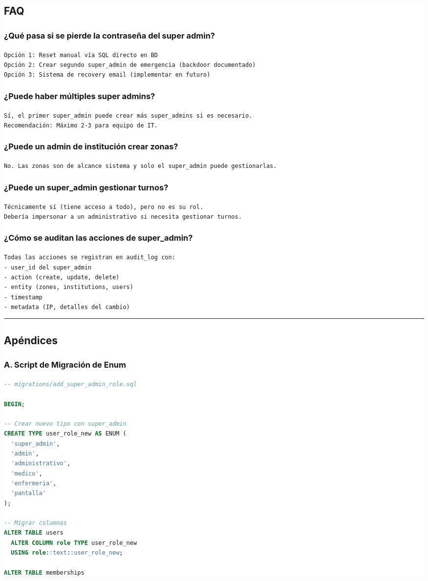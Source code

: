 
## FAQ

### ¿Qué pasa si se pierde la contraseña del super admin?
```
Opción 1: Reset manual vía SQL directo en BD
Opción 2: Crear segundo super_admin de emergencia (backdoor documentado)
Opción 3: Sistema de recovery email (implementar en futuro)
```

### ¿Puede haber múltiples super admins?
```
Sí, el primer super_admin puede crear más super_admins si es necesario.
Recomendación: Máximo 2-3 para equipo de IT.
```

### ¿Puede un admin de institución crear zonas?
```
No. Las zonas son de alcance sistema y solo el super_admin puede gestionarlas.
```

### ¿Puede un super_admin gestionar turnos?
```
Técnicamente sí (tiene acceso a todo), pero no es su rol.
Debería impersonar a un administrativo si necesita gestionar turnos.
```

### ¿Cómo se auditan las acciones de super_admin?
```
Todas las acciones se registran en audit_log con:
- user_id del super_admin
- action (create, update, delete)
- entity (zones, institutions, users)
- timestamp
- metadata (IP, detalles del cambio)
```

---

## Apéndices

### A. Script de Migración de Enum

```sql
-- migrations/add_super_admin_role.sql

BEGIN;

-- Crear nuevo tipo con super_admin
CREATE TYPE user_role_new AS ENUM (
  'super_admin',
  'admin',
  'administrativo',
  'medico',
  'enfermeria',
  'pantalla'
);

-- Migrar columnas
ALTER TABLE users
  ALTER COLUMN role TYPE user_role_new
  USING role::text::user_role_new;

ALTER TABLE memberships
```